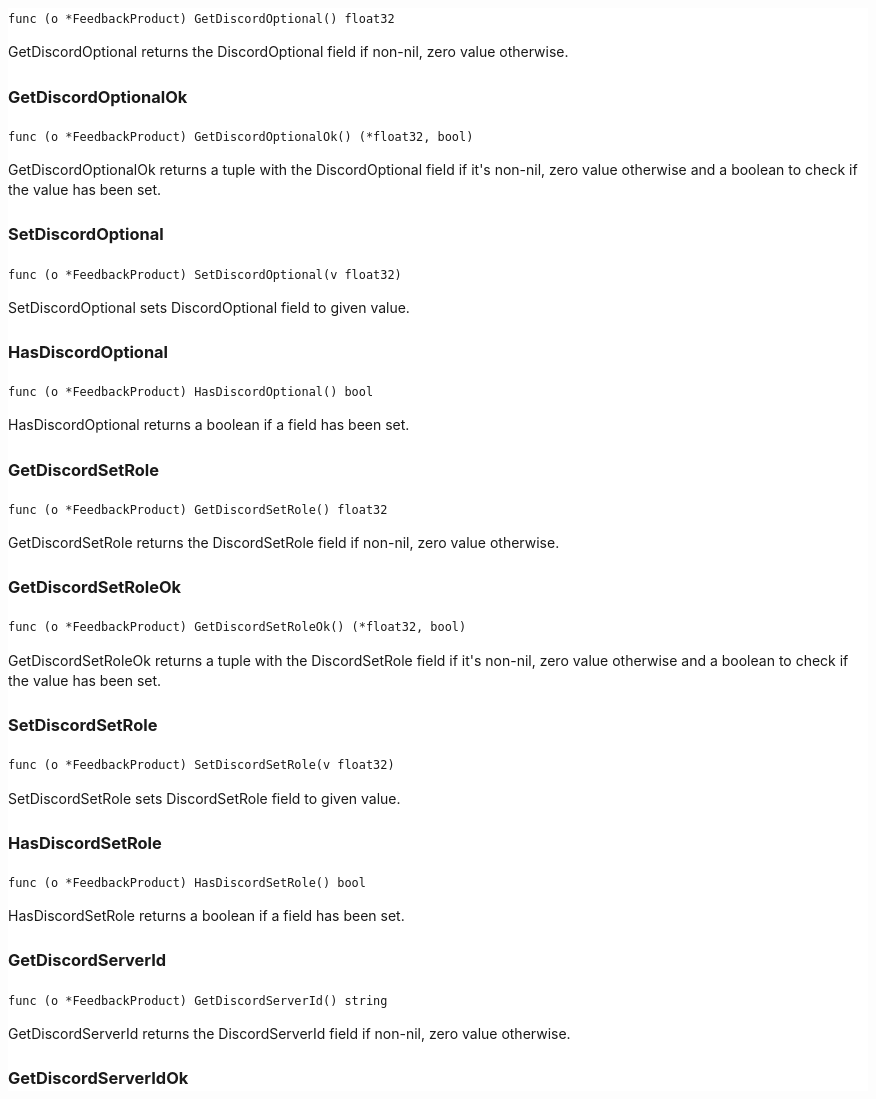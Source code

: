 `func (o *FeedbackProduct) GetDiscordOptional() float32`

GetDiscordOptional returns the DiscordOptional field if non-nil, zero value otherwise.

### GetDiscordOptionalOk

`func (o *FeedbackProduct) GetDiscordOptionalOk() (*float32, bool)`

GetDiscordOptionalOk returns a tuple with the DiscordOptional field if it's non-nil, zero value otherwise
and a boolean to check if the value has been set.

### SetDiscordOptional

`func (o *FeedbackProduct) SetDiscordOptional(v float32)`

SetDiscordOptional sets DiscordOptional field to given value.

### HasDiscordOptional

`func (o *FeedbackProduct) HasDiscordOptional() bool`

HasDiscordOptional returns a boolean if a field has been set.

### GetDiscordSetRole

`func (o *FeedbackProduct) GetDiscordSetRole() float32`

GetDiscordSetRole returns the DiscordSetRole field if non-nil, zero value otherwise.

### GetDiscordSetRoleOk

`func (o *FeedbackProduct) GetDiscordSetRoleOk() (*float32, bool)`

GetDiscordSetRoleOk returns a tuple with the DiscordSetRole field if it's non-nil, zero value otherwise
and a boolean to check if the value has been set.

### SetDiscordSetRole

`func (o *FeedbackProduct) SetDiscordSetRole(v float32)`

SetDiscordSetRole sets DiscordSetRole field to given value.

### HasDiscordSetRole

`func (o *FeedbackProduct) HasDiscordSetRole() bool`

HasDiscordSetRole returns a boolean if a field has been set.

### GetDiscordServerId

`func (o *FeedbackProduct) GetDiscordServerId() string`

GetDiscordServerId returns the DiscordServerId field if non-nil, zero value otherwise.

### GetDiscordServerIdOk
